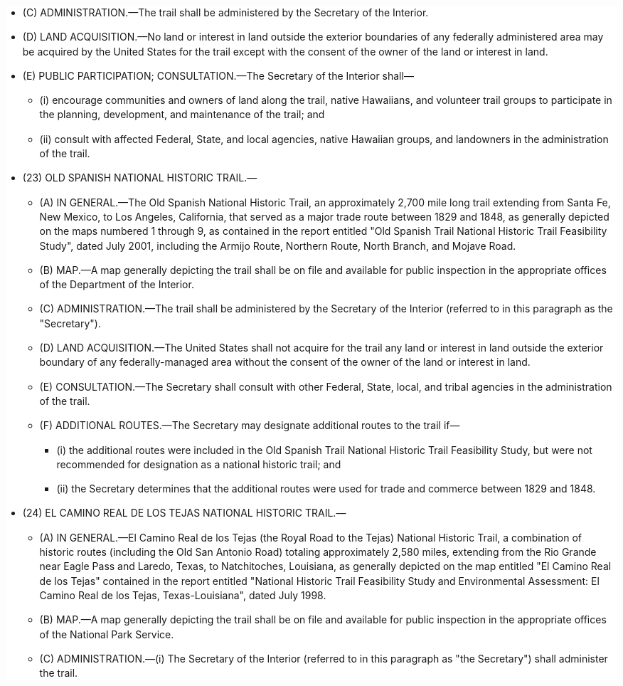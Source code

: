   * (C) ADMINISTRATION.—The trail shall be administered by the Secretary of the Interior.

  * (D) LAND ACQUISITION.—No land or interest in land outside the exterior boundaries of any federally administered area may be acquired by the United States for the trail except with the consent of the owner of the land or interest in land.

  * (E) PUBLIC PARTICIPATION; CONSULTATION.—The Secretary of the Interior shall—

    * (i) encourage communities and owners of land along the trail, native Hawaiians, and volunteer trail groups to participate in the planning, development, and maintenance of the trail; and

    * (ii) consult with affected Federal, State, and local agencies, native Hawaiian groups, and landowners in the administration of the trail.


* (23) OLD SPANISH NATIONAL HISTORIC TRAIL.—

  * (A) IN GENERAL.—The Old Spanish National Historic Trail, an approximately 2,700 mile long trail extending from Santa Fe, New Mexico, to Los Angeles, California, that served as a major trade route between 1829 and 1848, as generally depicted on the maps numbered 1 through 9, as contained in the report entitled "Old Spanish Trail National Historic Trail Feasibility Study", dated July 2001, including the Armijo Route, Northern Route, North Branch, and Mojave Road.

  * (B) MAP.—A map generally depicting the trail shall be on file and available for public inspection in the appropriate offices of the Department of the Interior.

  * (C) ADMINISTRATION.—The trail shall be administered by the Secretary of the Interior (referred to in this paragraph as the "Secretary").

  * (D) LAND ACQUISITION.—The United States shall not acquire for the trail any land or interest in land outside the exterior boundary of any federally-managed area without the consent of the owner of the land or interest in land.

  * (E) CONSULTATION.—The Secretary shall consult with other Federal, State, local, and tribal agencies in the administration of the trail.

  * (F) ADDITIONAL ROUTES.—The Secretary may designate additional routes to the trail if—

    * (i) the additional routes were included in the Old Spanish Trail National Historic Trail Feasibility Study, but were not recommended for designation as a national historic trail; and

    * (ii) the Secretary determines that the additional routes were used for trade and commerce between 1829 and 1848.


* (24) EL CAMINO REAL DE LOS TEJAS NATIONAL HISTORIC TRAIL.—

  * (A) IN GENERAL.—El Camino Real de los Tejas (the Royal Road to the Tejas) National Historic Trail, a combination of historic routes (including the Old San Antonio Road) totaling approximately 2,580 miles, extending from the Rio Grande near Eagle Pass and Laredo, Texas, to Natchitoches, Louisiana, as generally depicted on the map entitled "El Camino Real de los Tejas" contained in the report entitled "National Historic Trail Feasibility Study and Environmental Assessment: El Camino Real de los Tejas, Texas-Louisiana", dated July 1998.

  * (B) MAP.—A map generally depicting the trail shall be on file and available for public inspection in the appropriate offices of the National Park Service.

  * (C) ADMINISTRATION.—(i) The Secretary of the Interior (referred to in this paragraph as "the Secretary") shall administer the trail.
